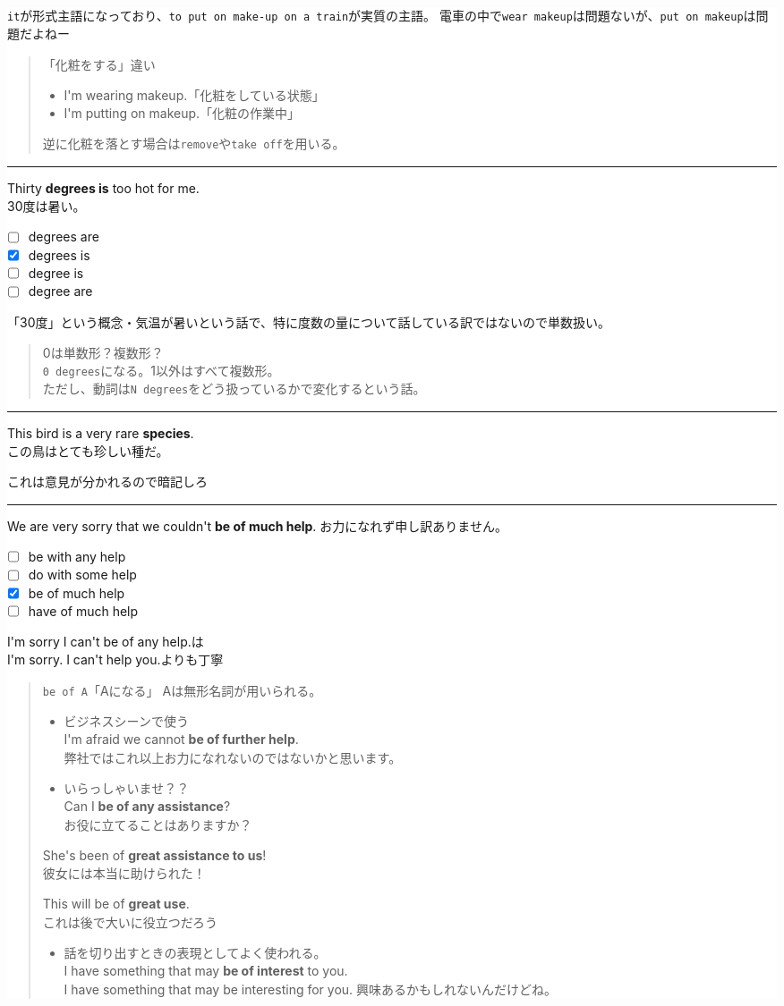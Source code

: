 `it`が形式主語になっており、`to put on make-up on a train`が実質の主語。
電車の中で`wear makeup`は問題ないが、`put on makeup`は問題だよねー

> 「化粧をする」違い
>
> - I'm wearing makeup.「化粧をしている状態」
> - I'm putting on makeup.「化粧の作業中」
>
> 逆に化粧を落とす場合は`remove`や`take off`を用いる。

---

Thirty **degrees is** too hot for me.  
30度は暑い。

- [ ] degrees are
- [x] degrees is
- [ ] degree is
- [ ] degree are

「30度」という概念・気温が暑いという話で、特に度数の量について話している訳ではないので単数扱い。

> 0は単数形？複数形？  
> `0 degrees`になる。1以外はすべて複数形。  
> ただし、動詞は`N degrees`をどう扱っているかで変化するという話。

---

This bird is a very rare **species**.  
この鳥はとても珍しい種だ。

これは意見が分かれるので暗記しろ

---

We are very sorry that we couldn't **be of much help**.
お力になれず申し訳ありません。

- [ ] be with any help
- [ ] do with some help
- [x] be of much help
- [ ] have of much help

I'm sorry I can't be of any help.は  
I'm sorry. I can't help you.よりも丁寧

> `be of A`「Aになる」
> Aは無形名詞が用いられる。
>
> - ビジネスシーンで使う  
>   I'm afraid we cannot **be of further help**.  
>   弊社ではこれ以上お力になれないのではないかと思います。
>
> - いらっしゃいませ？？  
>   Can I **be of any assistance**?  
>   お役に立てることはありますか？
>
> She's been of **great assistance to us**!  
> 彼女には本当に助けられた！
>
> This will be of **great use**.  
> これは後で大いに役立つだろう
>
> - 話を切り出すときの表現としてよく使われる。  
>   I have something that may **be of interest** to you.  
>   I have something that may be interesting for you.
>   興味あるかもしれないんだけどね。  
